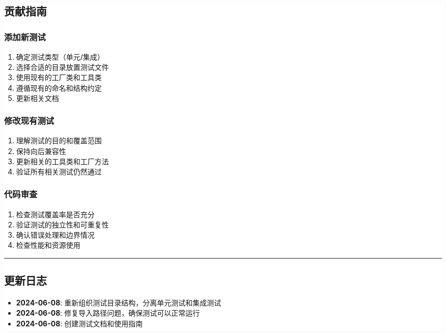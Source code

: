 ## 贡献指南

### 添加新测试

1. 确定测试类型（单元/集成）
2. 选择合适的目录放置测试文件
3. 使用现有的工厂类和工具类
4. 遵循现有的命名和结构约定
5. 更新相关文档

### 修改现有测试

1. 理解测试的目的和覆盖范围
2. 保持向后兼容性
3. 更新相关的工具类和工厂方法
4. 验证所有相关测试仍然通过

### 代码审查

1. 检查测试覆盖率是否充分
2. 验证测试的独立性和可重复性
3. 确认错误处理和边界情况
4. 检查性能和资源使用

---

## 更新日志

- **2024-06-08**: 重新组织测试目录结构，分离单元测试和集成测试
- **2024-06-08**: 修复导入路径问题，确保测试可以正常运行
- **2024-06-08**: 创建测试文档和使用指南 